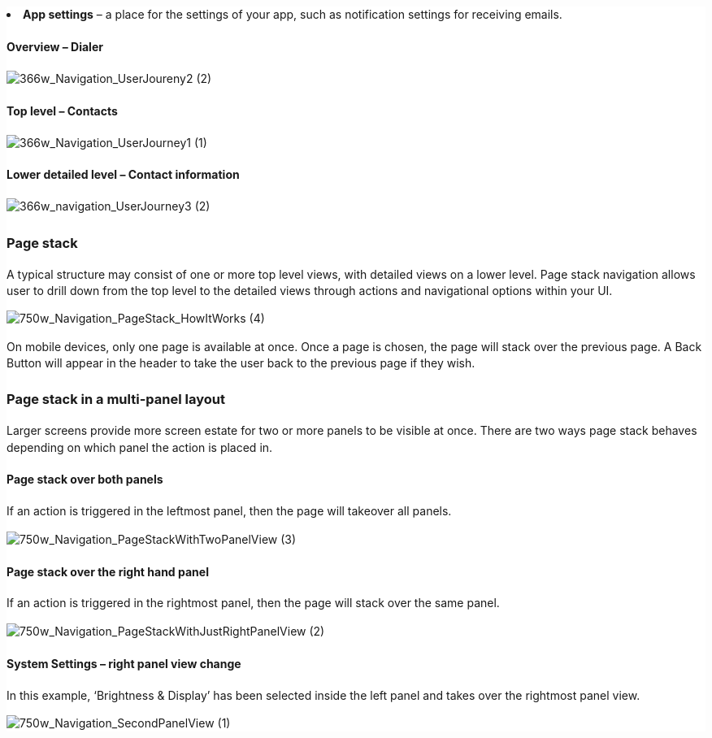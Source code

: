<li><strong>App settings</strong> &#8211; a place for the settings of your app, such as notification settings for receiving emails.</li>
</ol>
</div>
<div class="five-col">
<h4>Overview &#8211; Dialer</h4>
<div class="image-container"><img src="https://assets.ubuntu.com/v1/d6f20a80-366w_Navigation_UserJoureny2-2.png" alt="366w_Navigation_UserJoureny2 (2)" width="335" height="293" /></div>
</div>
<div class="five-col last-col">
<h4>Top level &#8211; Contacts</h4>
<div class="image-container"><img src="https://assets.ubuntu.com/v1/fc0e39db-366w_Navigation_UserJourney1-1.png" alt="366w_Navigation_UserJourney1 (1)" width="337" height="293" /></div>
</div>
<div class="five-col">
<h4>Lower detailed level &#8211; Contact information</h4>
<div class="image-container"><img src="https://assets.ubuntu.com/v1/ba9bb1af-366w_navigation_UserJourney3-2.png" alt="366w_navigation_UserJourney3 (2)" width="336" height="282" /></div>
</div>
<div class="ten-col">
<h3>Page stack</h3>
<p>A typical structure may consist of one or more top level views, with detailed views on a lower level. Page stack navigation allows user to drill down from the top level to the detailed views through actions and navigational options within your UI.</p>
</div>
<div class="ten-col">
<div class="image-container"><img src="https://assets.ubuntu.com/v1/5bc13244-750w_Navigation_PageStack_HowItWorks-4.png" alt="750w_Navigation_PageStack_HowItWorks (4)" width="670" height="669" /></div>
</div>
<div class="ten-col">
<p>On mobile devices, only one page is available at once. Once a page is chosen, the page will stack over the previous page. A Back Button will appear in the header to take the user back to the previous page if they wish.</p>
</div>
<div class="ten-col">
<h3>Page stack in a multi-panel layout</h3>
<p>Larger screens provide more screen estate for two or more panels to be visible at once. There are two ways page stack behaves depending on which panel the action is placed in.</p>
</div>
<div class="ten-col">
<h4>Page stack over both panels</h4>
<p>If an action is triggered in the leftmost panel, then the page will takeover all panels.</p>
</div>
<div class="ten-col">
<div class="image-container"><img src="https://assets.ubuntu.com/v1/b09027c1-750w_Navigation_PageStackWithTwoPanelView-3.png" alt="750w_Navigation_PageStackWithTwoPanelView (3)" width="671" height="706" /></div>
</div>
<div class="ten-col">
<h4>Page stack over the right hand panel</h4>
<p>If an action is triggered in the rightmost panel, then the page will stack over the same panel.</p>
</div>
<div class="ten-col">
<div class="image-container"><img src="https://assets.ubuntu.com/v1/55f5860f-750w_Navigation_PageStackWithJustRightPanelView-2.png" alt="750w_Navigation_PageStackWithJustRightPanelView (2)" width="671" height="706" /></div>
</div>
<div class="ten-col">
<h4>System Settings &#8211; right panel view change</h4>
<p>In this example, &#8216;Brightness &amp; Display&#8217; has been selected inside the left panel and takes over the rightmost panel view.</p>
</div>
<div class="ten-col">
<div class="image-container"><img src="https://assets.ubuntu.com/v1/a2fcbf6d-750w_Navigation_SecondPanelView-1.png" alt="750w_Navigation_SecondPanelView (1)" width="678" height="424" /></div>
</div>
</section>